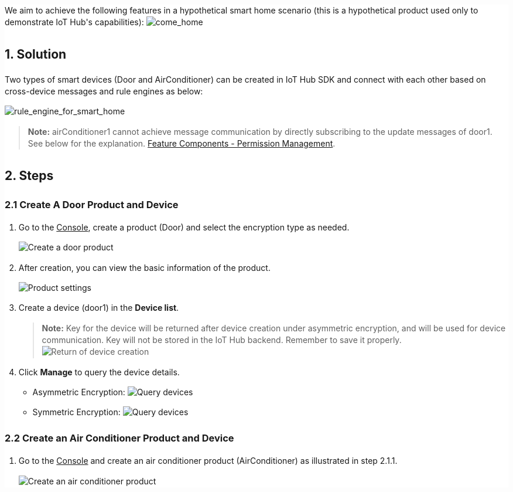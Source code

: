 [//]: # (chinagitpath:XXXXX)

We aim to achieve the following features in a hypothetical smart home scenario (this is a hypothetical product used only to demonstrate IoT Hub's capabilities):
![come_home](https://mc.qcloudimg.com/static/img/71322deb86ac93b9cb5c63456d132827/1-1.png)

## 1. Solution

Two types of smart devices (Door and AirConditioner) can be created in IoT Hub SDK and connect with each other based on cross-device messages and rule engines as below:

![rule_engine_for_smart_home](https://mc.qcloudimg.com/static/img/d158634d34fbddbed17bfaa49cb24d90/airv1schema.png)
	
> **Note:**
> airConditioner1 cannot achieve message communication by directly subscribing to the update messages of door1. See below for the explanation. [Feature Components - Permission Management](https://cloud.tencent.com/document/product/634/11915).

## 2. Steps

### 2.1 Create A Door Product and Device

1. Go to the [Console](https://console.cloud.tencent.com/iotcloud), create a product (Door) and select the encryption type as needed.

	![Create a door product](https://main.qcloudimg.com/raw/68b7fd89cca0d86fac8ca64366f64d06.png)

2. After creation, you can view the basic information of the product.

	![Product settings](https://main.qcloudimg.com/raw/dec1dcdca4da7fcfbbf787428aa2757a.png)

3. Create a device (door1) in the **Device list**.
	> **Note:** Key for the device will be returned after device creation under asymmetric encryption, and will be used for device communication. Key will not be stored in the IoT Hub backend. Remember to save it properly.
	![Return of device creation](https://mc.qcloudimg.com/static/img/b0b63b16c667a295e0dd66b56b7fad20/IoTDoorDevicePK.png)

4. Click **Manage** to query the device details.

	- Asymmetric Encryption:
	![Query devices](https://main.qcloudimg.com/raw/401dc0b548a5c7a2f2279ea237f0e487.png)
	
	- Symmetric Encryption:
	![Query devices](https://main.qcloudimg.com/raw/ed7e4eec30297f1c134f5922dd91dfa1.png)
	
	
### 2.2 Create an Air Conditioner Product and Device

1. Go to the [Console](https://console.cloud.tencent.com/iotcloud) and create an air conditioner product (AirConditioner) as illustrated in step 2.1.1.

	![Create an air conditioner product](https://main.qcloudimg.com/raw/31ddbfb16c38ece75a33c34ebcc723c6.png)
    	